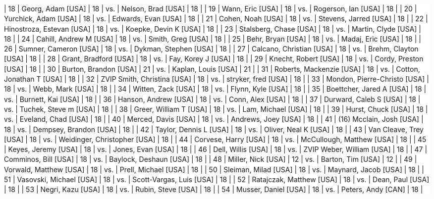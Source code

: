 |  18 | Georg, Adam [USA] |  18 | vs. | Nelson, Brad [USA] |  18 |
|  19 | Wann, Eric [USA] |  18 | vs. | Rogerson, Ian [USA] |  18 |
|  20 | Yurchick, Adam [USA] |  18 | vs. | Edwards, Evan [USA] |  18 |
|  21 | Cohen, Noah [USA] |  18 | vs. | Stevens, Jarred [USA] |  18 |
|  22 | Hinostroza, Estevan [USA] |  18 | vs. | Koepke, Devin K [USA] |  18 |
|  23 | Stalsberg, Chase [USA] |  18 | vs. | Martin, Clyde [USA] |  18 |
|  24 | Cahill, Andrew M [USA] |  18 | vs. | Smith, Greg [USA] |  18 |
|  25 | Behr, Bryan [USA] |  18 | vs. | Madaj, Eric [USA] |  18 |
|  26 | Sumner, Cameron [USA] |  18 | vs. | Dykman, Stephen [USA] |  18 |
|  27 | Calcano, Christian [USA] |  18 | vs. | Brehm, Clayton [USA] |  18 |
|  28 | Grant, Bradford [USA] |  18 | vs. | Fay, Korey J [USA] |  18 |
|  29 | Knecht, Robert [USA] |  18 | vs. | Cordy, Preston [USA] |  18 |
|  30 | Burton, Brandon [USA] |  21 | vs. | Kaplan, Louis [USA] |  21 |
|  31 | Roberts, Mackenzie [USA] |  18 | vs. | Cotton, Jonathan T [USA] |  18 |
|  32 | ZVIP Smith, Christina [USA] |  18 | vs. | stryker, fred [USA] |  18 |
|  33 | Mondon, Pierre-Christo [USA] |  18 | vs. | Webb, Mark [USA] |  18 |
|  34 | Witten, Zack [USA] |  18 | vs. | Flynn, Kyle [USA] |  18 |
|  35 | Boettcher, Jared A [USA] |  18 | vs. | Burnett, Kai [USA] |  18 |
|  36 | Hanson, Andrew [USA] |  18 | vs. | Conn, Alex [USA] |  18 |
|  37 | Durward, Caleb S [USA] |  18 | vs. | Tuchek, Steve m [USA] |  18 |
|  38 | Greer, William T [USA] |  18 | vs. | Lam, Michael [USA] |  18 |
|  39 | Hurst, Chuck [USA] |  18 | vs. | Eveland, Chad [USA] |  18 |
|  40 | Merced, Davis [USA] |  18 | vs. | Andrews, Joey [USA] |  18 |
|  41 | (16) Mcclain, Josh [USA] |  18 | vs. | Dempsey, Brandon [USA] |  18 |
|  42 | Taylor, Dennis L [USA] |  18 | vs. | Oliver, Neal K [USA] |  18 |
|  43 | Van Cleave, Trey [USA] |  18 | vs. | Weidinger, Christopher [USA] |  18 |
|  44 | Corvese, Harry [USA] |  18 | vs. | McCullough, Matthew [USA] |  18 |
|  45 | Keyes, Jeremy [USA] |  18 | vs. | Jones, Evan [USA] |  18 |
|  46 | Dell, Willis [USA] |  18 | vs. | ZVIP Weber, William [USA] |  18 |
|  47 | Comminos, Bill [USA] |  18 | vs. | Baylock, Deshaun [USA] |  18 |
|  48 | Miller, Nick [USA] |  12 | vs. | Barton, Tim [USA] |  12 |
|  49 | Vorwald, Matthew [USA] |  18 | vs. | Prell, Michael [USA] |  18 |
|  50 | Sleiman, Milad [USA] |  18 | vs. | Maynard, Jacob [USA] |  18 |
|  51 | Vasovski, Michael [USA] |  18 | vs. | Scott-Vargas, Luis [USA] |  18 |
|  52 | Ratajczak, Matthew [USA] |  18 | vs. | Dean, Paul [USA] |  18 |
|  53 | Negri, Kazu [USA] |  18 | vs. | Rubin, Steve [USA] |  18 |
|  54 | Musser, Daniel [USA] |  18 | vs. | Peters, Andy [CAN] |  18 |
